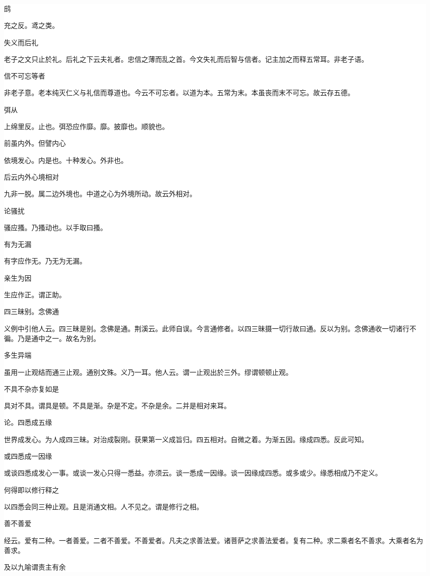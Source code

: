 鸱  

充之反。鸢之类。  

失义而后礼  

老子之文只止於礼。后礼之下云夫礼者。忠信之薄而乱之首。今文失礼而后智与信者。记主加之而释五常耳。非老子语。  

信不可忘等者  

非老子意。老本纯灭仁义与礼信而尊道也。今云不可忘者。以道为本。五常为末。本虽丧而末不可忘。故云存五德。  

弭从  

上绵里反。止也。弭恐应作靡。靡。披靡也。顺貌也。  

前虽内外。但譬内心  

依境发心。内是也。十种发心。外非也。  

后云内外心境相对  

九非一脱。属二边外境也。中道之心为外境所动。故云外相对。  

论骚扰  

骚应搔。乃搔动也。以手取曰搔。  

有为无漏  

有字应作无。乃无为无漏。  

亲生为因  

生应作正。谓正助。  

四三昧别。念佛通  

义例中引他人云。四三昧是别。念佛是通。荆溪云。此师自误。今言通修者。以四三昧摄一切行故曰通。反以为别。念佛通收一切诸行不徧。乃是通中之一。故名为别。  

多生异端  

虽用一止观结而通三止观。通别文殊。义乃一耳。他人云。谓一止观出於三外。缪谓顿顿止观。  

不具不杂亦复如是  

具对不具。谓具是顿。不具是渐。杂是不定。不杂是余。二并是相对来耳。  

论。四悉成五缘  

世界成发心。为人成四三昧。对治成裂刚。获果第一义成旨归。四五相对。自微之着。为渐五因。缘成四悉。反此可知。  

或四悉成一因缘  

或谈四悉成发心一事。或谈一发心只得一悉益。亦须云。谈一悉成一因缘。谈一因缘成四悉。或多或少。缘悉相成乃不定义。  

何得即以修行释之  

以四悉会同三种止观。且是消通文相。人不见之。谓是修行之相。  

善不善爱  

经云。爱有二种。一者善爱。二者不善爱。不善爱者。凡夫之求善法爱。诸菩萨之求善法爱者。复有二种。求二乘者名不善求。大乘者名为善求。  

及以九喻谓责主有余  
